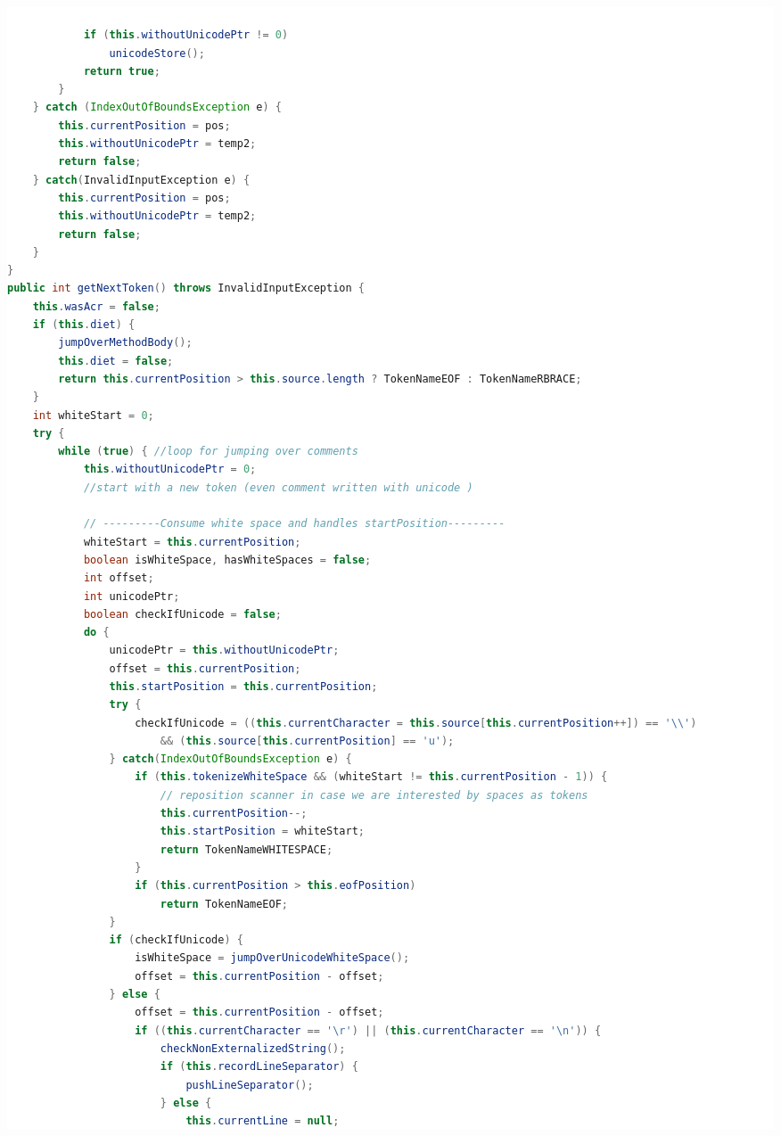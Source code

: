 ```java

			if (this.withoutUnicodePtr != 0)
			    unicodeStore();
			return true;
		}
	} catch (IndexOutOfBoundsException e) {
		this.currentPosition = pos;
		this.withoutUnicodePtr = temp2;
		return false;
	} catch(InvalidInputException e) {
		this.currentPosition = pos;
		this.withoutUnicodePtr = temp2;
		return false;
	}
}
public int getNextToken() throws InvalidInputException {
	this.wasAcr = false;
	if (this.diet) {
		jumpOverMethodBody();
		this.diet = false;
		return this.currentPosition > this.source.length ? TokenNameEOF : TokenNameRBRACE;
	}
	int whiteStart = 0;
	try {
		while (true) { //loop for jumping over comments
			this.withoutUnicodePtr = 0;
			//start with a new token (even comment written with unicode )

			// ---------Consume white space and handles startPosition---------
			whiteStart = this.currentPosition;
			boolean isWhiteSpace, hasWhiteSpaces = false;
			int offset;
			int unicodePtr;
			boolean checkIfUnicode = false;
			do {
				unicodePtr = this.withoutUnicodePtr;
				offset = this.currentPosition;
				this.startPosition = this.currentPosition;
				try {
					checkIfUnicode = ((this.currentCharacter = this.source[this.currentPosition++]) == '\\')
						&& (this.source[this.currentPosition] == 'u');
				} catch(IndexOutOfBoundsException e) {
					if (this.tokenizeWhiteSpace && (whiteStart != this.currentPosition - 1)) {
						// reposition scanner in case we are interested by spaces as tokens
						this.currentPosition--;
						this.startPosition = whiteStart;
						return TokenNameWHITESPACE;
					}
					if (this.currentPosition > this.eofPosition)
						return TokenNameEOF;
				}
				if (checkIfUnicode) {
					isWhiteSpace = jumpOverUnicodeWhiteSpace();
					offset = this.currentPosition - offset;
				} else {
					offset = this.currentPosition - offset;
					if ((this.currentCharacter == '\r') || (this.currentCharacter == '\n')) {
						checkNonExternalizedString();
						if (this.recordLineSeparator) {
							pushLineSeparator();
						} else {
							this.currentLine = null;
```